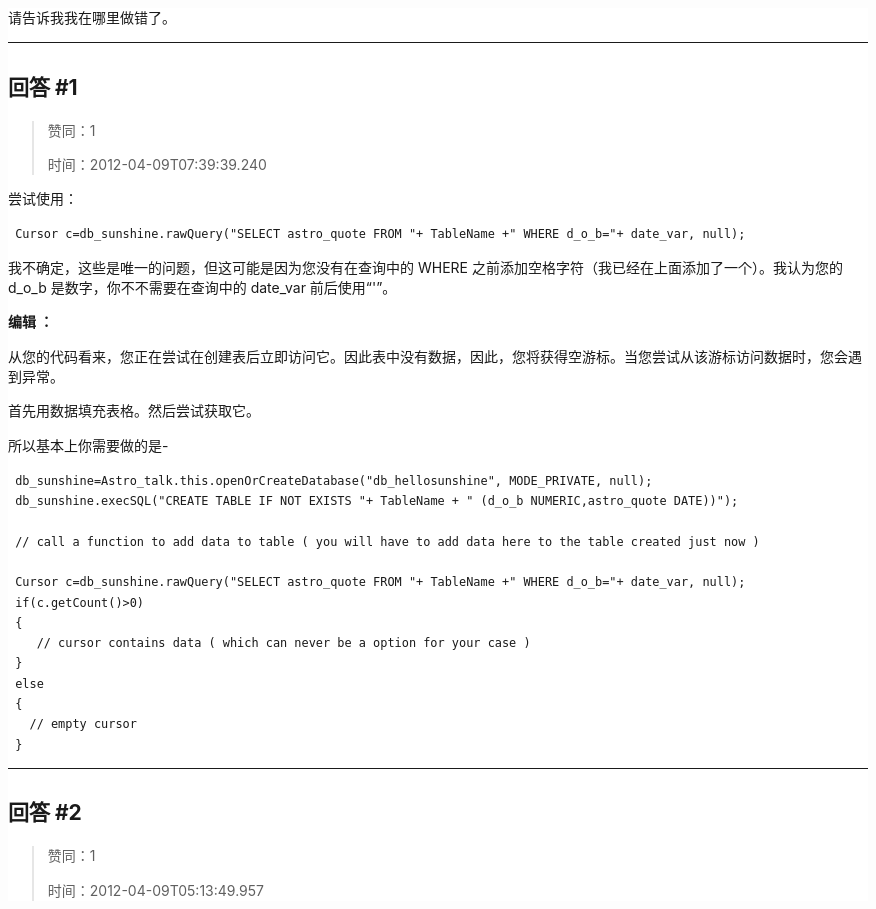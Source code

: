 ```
```

请告诉我我在哪里做错了。

* * *

## 回答 #1

> 赞同：1
> 
> 时间：2012-04-09T07:39:39.240

尝试使用：

```
 Cursor c=db_sunshine.rawQuery("SELECT astro_quote FROM "+ TableName +" WHERE d_o_b="+ date_var, null); 
```

我不确定，这些是唯一的问题，但这可能是因为您没有在查询中的 WHERE 之前添加空格字符（我已经在上面添加了一个）。我认为您的 d_o_b 是数字，你不不需要在查询中的 date_var 前后使用“'”。

**编辑 ：**

从您的代码看来，您正在尝试在创建表后立即访问它。因此表中没有数据，因此，您将获得空游标。当您尝试从该游标访问数据时，您会遇到异常。

首先用数据填充表格。然后尝试获取它。

所以基本上你需要做的是-

```
 db_sunshine=Astro_talk.this.openOrCreateDatabase("db_hellosunshine", MODE_PRIVATE, null);
 db_sunshine.execSQL("CREATE TABLE IF NOT EXISTS "+ TableName + " (d_o_b NUMERIC,astro_quote DATE))");

 // call a function to add data to table ( you will have to add data here to the table created just now )

 Cursor c=db_sunshine.rawQuery("SELECT astro_quote FROM "+ TableName +" WHERE d_o_b="+ date_var, null);
 if(c.getCount()>0)
 {
    // cursor contains data ( which can never be a option for your case )
 }             
 else
 {
   // empty cursor
 } 
```

* * *

## 回答 #2

> 赞同：1
> 
> 时间：2012-04-09T05:13:49.957
